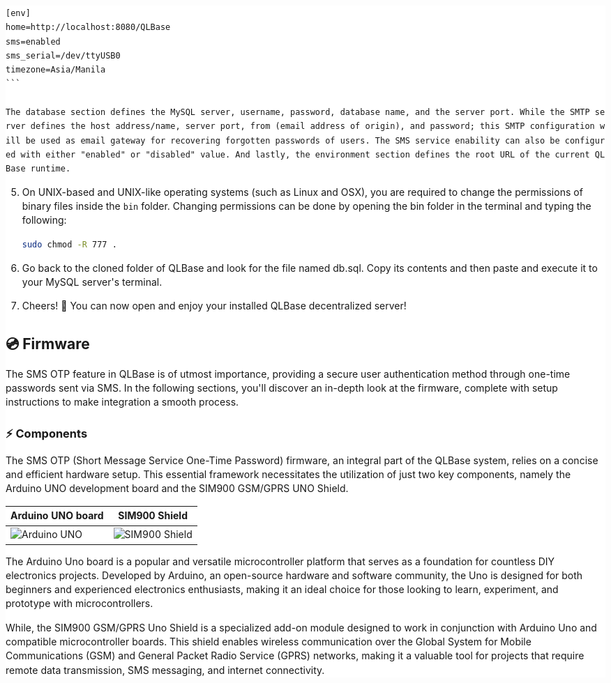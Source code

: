    [env]
    home=http://localhost:8080/QLBase
    sms=enabled
    sms_serial=/dev/ttyUSB0
    timezone=Asia/Manila
    ```

    The database section defines the MySQL server, username, password, database name, and the server port. While the SMTP server defines the host address/name, server port, from (email address of origin), and password; this SMTP configuration will be used as email gateway for recovering forgotten passwords of users. The SMS service enability can also be configured with either "enabled" or "disabled" value. And lastly, the environment section defines the root URL of the current QLBase runtime.

5. On UNIX-based and UNIX-like operating systems (such as Linux and OSX), you are required to change the permissions of binary files inside the `bin` folder. Changing permissions can be done by opening the bin folder in the terminal and typing the following:

    ```bash
    sudo chmod -R 777 .
    ```

6. Go back to the cloned folder of QLBase and look for the file named db.sql. Copy its contents and then paste and execute it to your MySQL server's terminal.

7. Cheers! 🥂 You can now open and enjoy your installed QLBase decentralized server!

## 💿 Firmware

The SMS OTP feature in QLBase is of utmost importance, providing a secure user authentication method through one-time passwords sent via SMS. In the following sections, you'll discover an in-depth look at the firmware, complete with setup instructions to make integration a smooth process.

### ⚡ Components

The SMS OTP (Short Message Service One-Time Password) firmware, an integral part of the QLBase system, relies on a concise and efficient hardware setup. This essential framework necessitates the utilization of just two key components, namely the Arduino UNO development board and the SIM900 GSM/GPRS UNO Shield.

| Arduino UNO board                                    | SIM900 Shield                                            |
|------------------------------------------------------|----------------------------------------------------------|
| ![Arduino UNO](assets/board-arduino-uno.png)         | ![SIM900 Shield](assets/board-sim900-shield.png)         |

The Arduino Uno board is a popular and versatile microcontroller platform that serves as a foundation for countless DIY electronics projects. Developed by Arduino, an open-source hardware and software community, the Uno is designed for both beginners and experienced electronics enthusiasts, making it an ideal choice for those looking to learn, experiment, and prototype with microcontrollers.

While, the SIM900 GSM/GPRS Uno Shield is a specialized add-on module designed to work in conjunction with Arduino Uno and compatible microcontroller boards. This shield enables wireless communication over the Global System for Mobile Communications (GSM) and General Packet Radio Service (GPRS) networks, making it a valuable tool for projects that require remote data transmission, SMS messaging, and internet connectivity.

